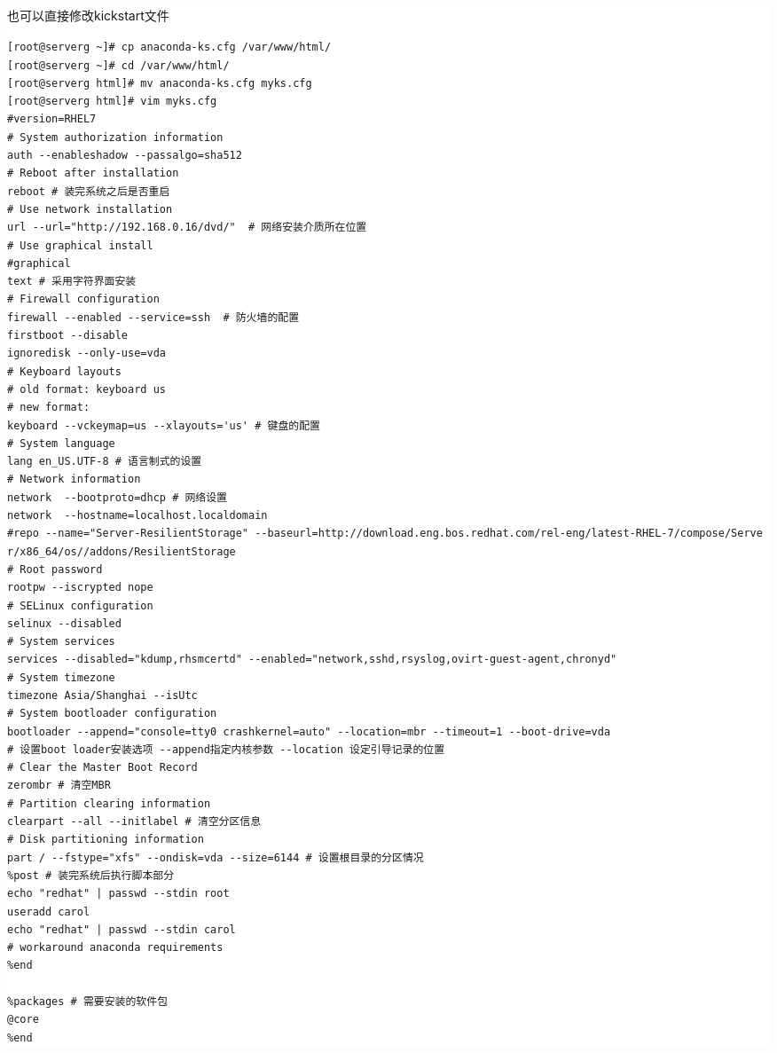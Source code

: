 也可以直接修改kickstart文件

```shell
[root@serverg ~]# cp anaconda-ks.cfg /var/www/html/
[root@serverg ~]# cd /var/www/html/
[root@serverg html]# mv anaconda-ks.cfg myks.cfg
[root@serverg html]# vim myks.cfg 
#version=RHEL7
# System authorization information
auth --enableshadow --passalgo=sha512
# Reboot after installation 
reboot # 装完系统之后是否重启
# Use network installation
url --url="http://192.168.0.16/dvd/"  # 网络安装介质所在位置
# Use graphical install
#graphical 
text # 采用字符界面安装
# Firewall configuration
firewall --enabled --service=ssh  # 防火墙的配置
firstboot --disable 
ignoredisk --only-use=vda
# Keyboard layouts
# old format: keyboard us
# new format:
keyboard --vckeymap=us --xlayouts='us' # 键盘的配置
# System language 
lang en_US.UTF-8 # 语言制式的设置
# Network information
network  --bootproto=dhcp # 网络设置
network  --hostname=localhost.localdomain
#repo --name="Server-ResilientStorage" --baseurl=http://download.eng.bos.redhat.com/rel-eng/latest-RHEL-7/compose/Server/x86_64/os//addons/ResilientStorage
# Root password
rootpw --iscrypted nope 
# SELinux configuration
selinux --disabled
# System services
services --disabled="kdump,rhsmcertd" --enabled="network,sshd,rsyslog,ovirt-guest-agent,chronyd"
# System timezone
timezone Asia/Shanghai --isUtc
# System bootloader configuration
bootloader --append="console=tty0 crashkernel=auto" --location=mbr --timeout=1 --boot-drive=vda 
# 设置boot loader安装选项 --append指定内核参数 --location 设定引导记录的位置
# Clear the Master Boot Record
zerombr # 清空MBR
# Partition clearing information
clearpart --all --initlabel # 清空分区信息
# Disk partitioning information
part / --fstype="xfs" --ondisk=vda --size=6144 # 设置根目录的分区情况
%post # 装完系统后执行脚本部分
echo "redhat" | passwd --stdin root
useradd carol
echo "redhat" | passwd --stdin carol
# workaround anaconda requirements
%end

%packages # 需要安装的软件包
@core
%end

```
